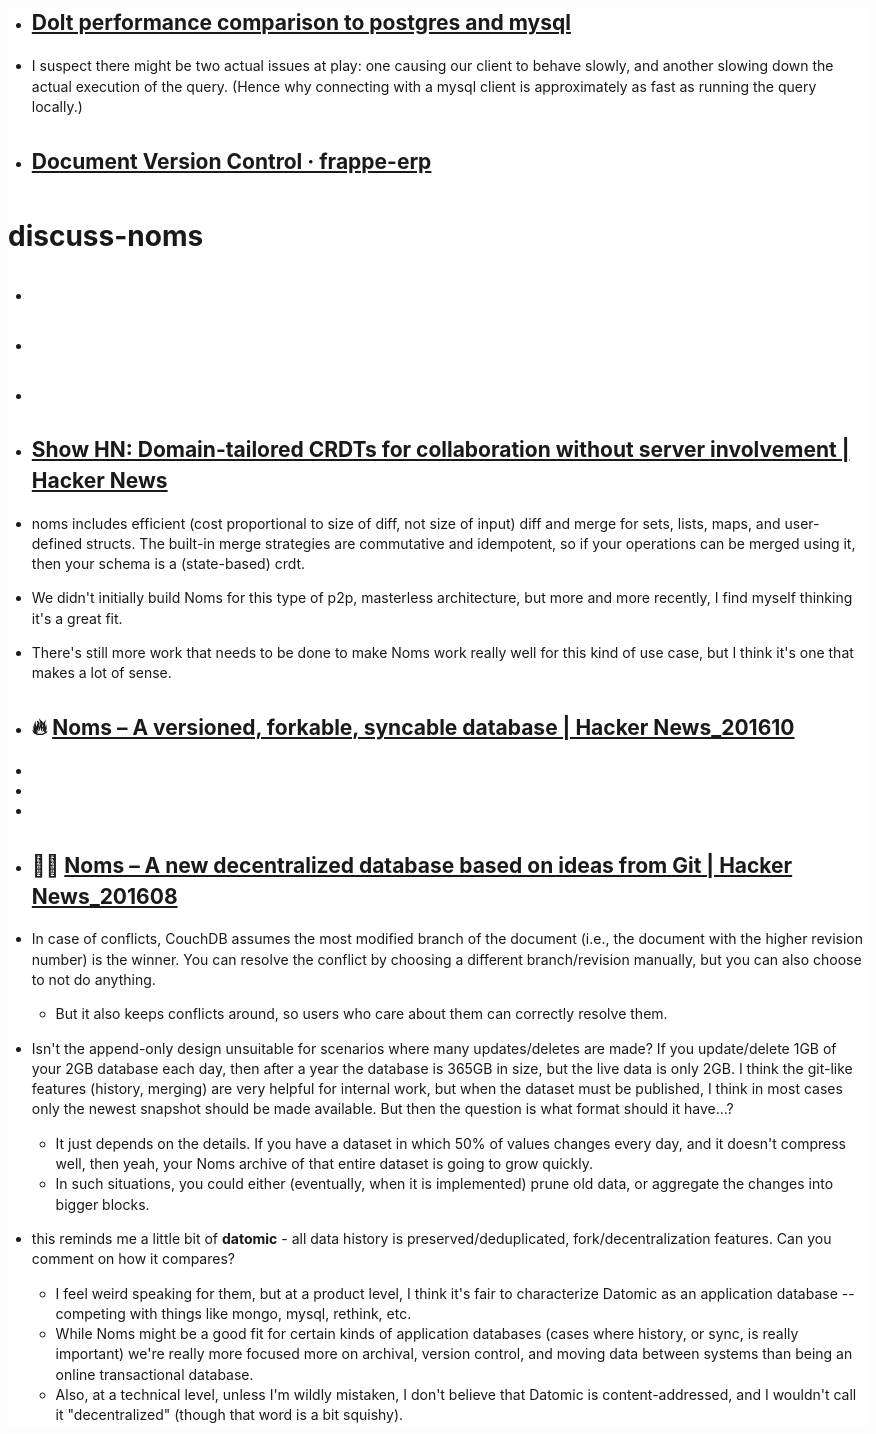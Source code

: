 - ## [Dolt performance comparison to postgres and mysql](https://github.com/dolthub/dolt/issues/6536)
- I suspect there might be two actual issues at play: one causing our client to behave slowly, and another slowing down the actual execution of the query. (Hence why connecting with a mysql client is approximately as fast as running the query locally.)

- ## [Document Version Control · frappe-erp](https://github.com/frappe/frappe/issues/22075)

# discuss-noms
- ## 

- ## 

- ## 

- ## [Show HN: Domain-tailored CRDTs for collaboration without server involvement | Hacker News](https://news.ycombinator.com/item?id=17221221)
- noms includes efficient (cost proportional to size of diff, not size of input) diff and merge for sets, lists, maps, and user-defined structs. The built-in merge strategies are commutative and idempotent, so if your operations can be merged using it, then your schema is a (state-based) crdt.
- We didn't initially build Noms for this type of p2p, masterless architecture, but more and more recently, I find myself thinking it's a great fit.
- There's still more work that needs to be done to make Noms work really well for this kind of use case, but I think it's one that makes a lot of sense.

- ## 🔥 [Noms – A versioned, forkable, syncable database | Hacker News_201610](https://news.ycombinator.com/item?id=12716254)
- 
- 
- 

- ## 🚀🔥 [Noms – A new decentralized database based on ideas from Git | Hacker News_201608](https://news.ycombinator.com/item?id=12211754)

- In case of conflicts, CouchDB assumes the most modified branch of the document (i.e., the document with the higher revision number) is the winner. You can resolve the conflict by choosing a different branch/revision manually, but you can also choose to not do anything.
  - But it also keeps conflicts around, so users who care about them can correctly resolve them.

- Isn't the append-only design unsuitable for scenarios where many updates/deletes are made? If you update/delete 1GB of your 2GB database each day, then after a year the database is 365GB in size, but the live data is only 2GB. I think the git-like features (history, merging) are very helpful for internal work, but when the dataset must be published, I think in most cases only the newest snapshot should be made available. But then the question is what format should it have...?
  - It just depends on the details. If you have a dataset in which 50% of values changes every day, and it doesn't compress well, then yeah, your Noms archive of that entire dataset is going to grow quickly.
  - In such situations, you could either (eventually, when it is implemented) prune old data, or aggregate the changes into bigger blocks.

- this reminds me a little bit of **datomic** - all data history is preserved/deduplicated, fork/decentralization features. Can you comment on how it compares?
  - I feel weird speaking for them, but at a product level, I think it's fair to characterize Datomic as an application database -- competing with things like mongo, mysql, rethink, etc.
  - While Noms might be a good fit for certain kinds of application databases (cases where history, or sync, is really important) we're really more focused more on archival, version control, and moving data between systems than being an online transactional database.
  - Also, at a technical level, unless I'm wildly mistaken, I don't believe that Datomic is content-addressed, and I wouldn't call it "decentralized" (though that word is a bit squishy).

